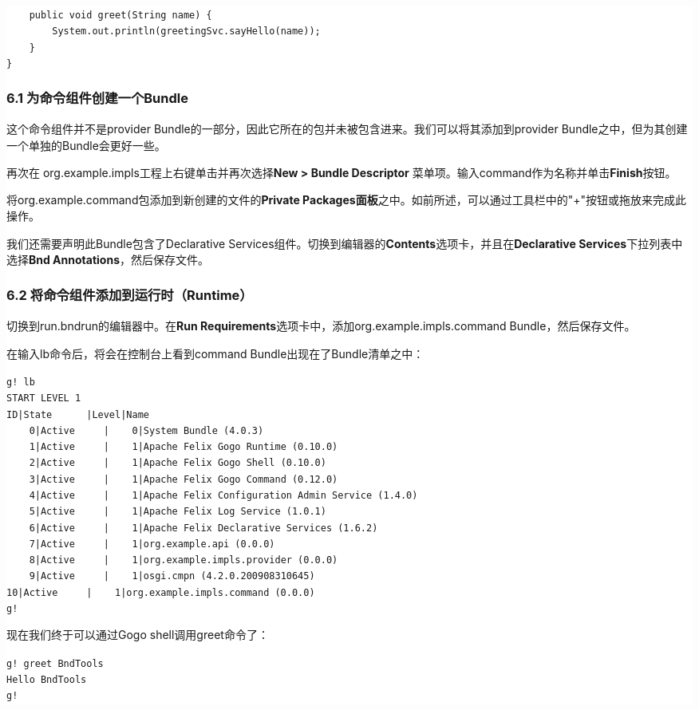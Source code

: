         public void greet(String name) {
            System.out.println(greetingSvc.sayHello(name));
        }
    }

<span id="61"/>

### 6.1 为命令组件创建一个Bundle

这个命令组件并不是provider Bundle的一部分，因此它所在的包并未被包含进来。我们可以将其添加到provider Bundle之中，但为其创建一个单独的Bundle会更好一些。

再次在 org.example.impls工程上右键单击并再次选择**New > Bundle Descriptor** 菜单项。输入command作为名称并单击**Finish**按钮。

将org.example.command包添加到新创建的文件的**Private Packages面板**之中。如前所述，可以通过工具栏中的"+"按钮或拖放来完成此操作。

我们还需要声明此Bundle包含了Declarative Services组件。切换到编辑器的**Contents**选项卡，并且在**Declarative Services**下拉列表中选择**Bnd Annotations**，然后保存文件。

<span id="62"/>

### 6.2 将命令组件添加到运行时（Runtime）

切换到run.bndrun的编辑器中。在**Run Requirements**选项卡中，添加org.example.impls.command Bundle，然后保存文件。

在输入lb命令后，将会在控制台上看到command Bundle出现在了Bundle清单之中：

    g! lb
    START LEVEL 1
    ID|State      |Level|Name
        0|Active     |    0|System Bundle (4.0.3)
        1|Active     |    1|Apache Felix Gogo Runtime (0.10.0)
        2|Active     |    1|Apache Felix Gogo Shell (0.10.0)
        3|Active     |    1|Apache Felix Gogo Command (0.12.0)
        4|Active     |    1|Apache Felix Configuration Admin Service (1.4.0)
        5|Active     |    1|Apache Felix Log Service (1.0.1)
        6|Active     |    1|Apache Felix Declarative Services (1.6.2)
        7|Active     |    1|org.example.api (0.0.0)
        8|Active     |    1|org.example.impls.provider (0.0.0)
        9|Active     |    1|osgi.cmpn (4.2.0.200908310645)
    10|Active     |    1|org.example.impls.command (0.0.0)
    g!

现在我们终于可以通过Gogo shell调用greet命令了：

    g! greet BndTools
    Hello BndTools
    g!